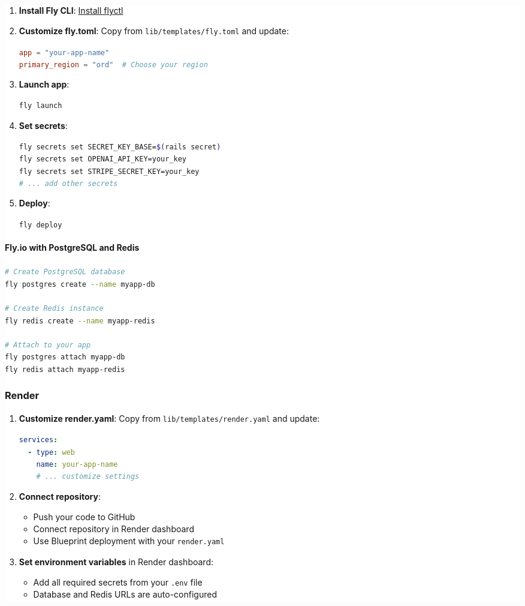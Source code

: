1. **Install Fly CLI**: [Install flyctl](https://fly.io/docs/getting-started/installing-flyctl/)

2. **Customize fly.toml**: Copy from `lib/templates/fly.toml` and update:
   ```toml
   app = "your-app-name"
   primary_region = "ord"  # Choose your region
   ```

3. **Launch app**:
   ```bash
   fly launch
   ```

4. **Set secrets**:
   ```bash
   fly secrets set SECRET_KEY_BASE=$(rails secret)
   fly secrets set OPENAI_API_KEY=your_key
   fly secrets set STRIPE_SECRET_KEY=your_key
   # ... add other secrets
   ```

5. **Deploy**:
   ```bash
   fly deploy
   ```

#### Fly.io with PostgreSQL and Redis

```bash
# Create PostgreSQL database
fly postgres create --name myapp-db

# Create Redis instance  
fly redis create --name myapp-redis

# Attach to your app
fly postgres attach myapp-db
fly redis attach myapp-redis
```

### Render

1. **Customize render.yaml**: Copy from `lib/templates/render.yaml` and update:
   ```yaml
   services:
     - type: web
       name: your-app-name
       # ... customize settings
   ```

2. **Connect repository**: 
   - Push your code to GitHub
   - Connect repository in Render dashboard
   - Use Blueprint deployment with your `render.yaml`

3. **Set environment variables** in Render dashboard:
   - Add all required secrets from your `.env` file
   - Database and Redis URLs are auto-configured
